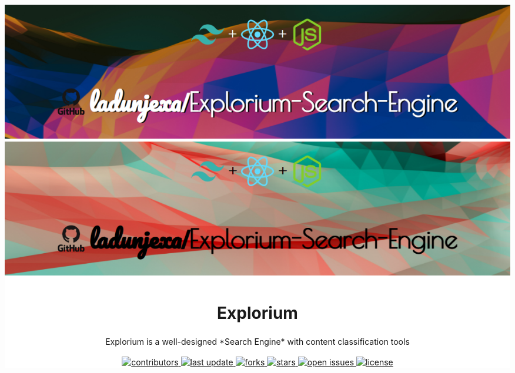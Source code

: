 <a name="readme-top"></a>
<div align="center">

  ![Project Banner](readme_assets/readme_banner.png#gh-dark-mode-only)
  ![Project Banner](readme_assets/readme_banner-light.png#gh-light-mode-only)

  <h1>Explorium</h1>
  
  <p>
    Explorium is a well-designed *Search Engine* with content classification tools
  </p>


<p>
  <a href="https://github.com/ladunjexa/Explorium-Search-Engine/graphs/contributors">
    <img src="https://img.shields.io/github/contributors/ladunjexa/Explorium-Search-Engine" alt="contributors" />
  </a>
  <a href="">
    <img src="https://img.shields.io/github/last-commit/ladunjexa/Explorium-Search-Engine" alt="last update" />
  </a>
  <a href="https://github.com/ladunjexa/Explorium-Search-Engine/network/members">
    <img src="https://img.shields.io/github/forks/ladunjexa/Explorium-Search-Engine" alt="forks" />
  </a>
  <a href="https://github.com/ladunjexa/Explorium-Search-Engine/stargazers">
    <img src="https://img.shields.io/github/stars/ladunjexa/Explorium-Search-Engine" alt="stars" />
  </a>
  <a href="https://github.com/ladunjexa/Explorium-Search-Engine/issues/">
    <img src="https://img.shields.io/github/issues/ladunjexa/Explorium-Search-Engine" alt="open issues" />
  </a>
  <a href="https://github.com/ladunjexa/Explorium-Search-Engine/blob/master/LICENSE">
    <img src="https://img.shields.io/github/license/ladunjexa/Explorium-Search-Engine.svg" alt="license" />
  </a>
</p>
   